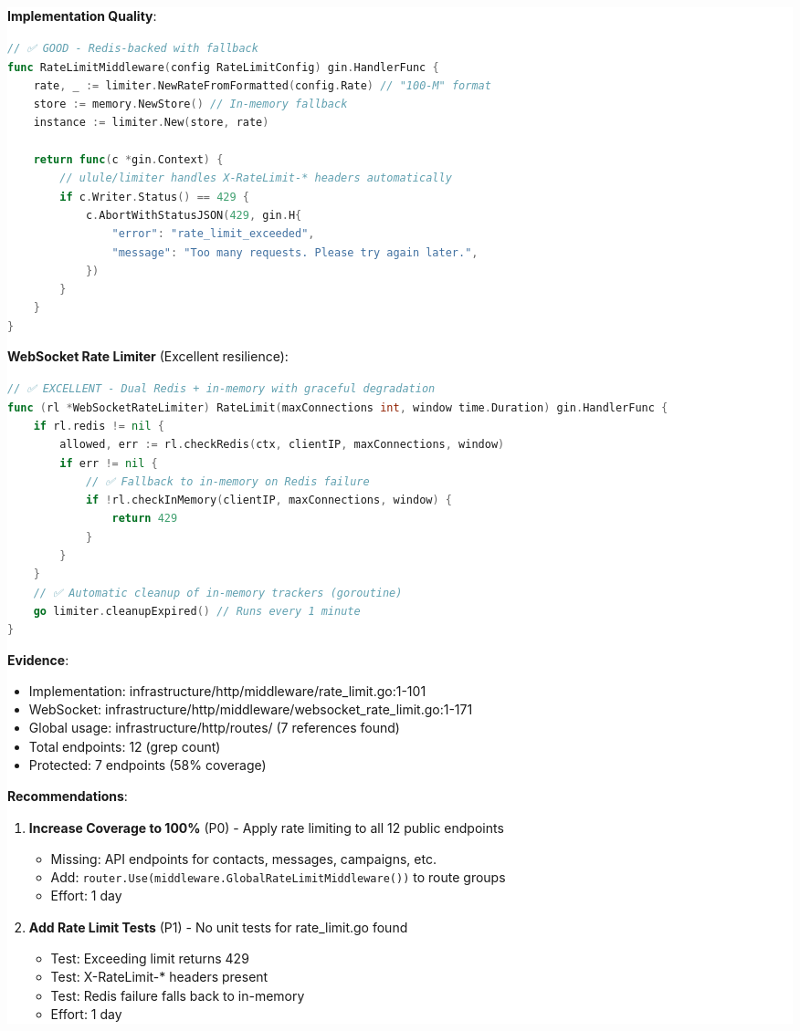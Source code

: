 **Implementation Quality**:
```go
// ✅ GOOD - Redis-backed with fallback
func RateLimitMiddleware(config RateLimitConfig) gin.HandlerFunc {
    rate, _ := limiter.NewRateFromFormatted(config.Rate) // "100-M" format
    store := memory.NewStore() // In-memory fallback
    instance := limiter.New(store, rate)

    return func(c *gin.Context) {
        // ulule/limiter handles X-RateLimit-* headers automatically
        if c.Writer.Status() == 429 {
            c.AbortWithStatusJSON(429, gin.H{
                "error": "rate_limit_exceeded",
                "message": "Too many requests. Please try again later.",
            })
        }
    }
}
```

**WebSocket Rate Limiter** (Excellent resilience):
```go
// ✅ EXCELLENT - Dual Redis + in-memory with graceful degradation
func (rl *WebSocketRateLimiter) RateLimit(maxConnections int, window time.Duration) gin.HandlerFunc {
    if rl.redis != nil {
        allowed, err := rl.checkRedis(ctx, clientIP, maxConnections, window)
        if err != nil {
            // ✅ Fallback to in-memory on Redis failure
            if !rl.checkInMemory(clientIP, maxConnections, window) {
                return 429
            }
        }
    }
    // ✅ Automatic cleanup of in-memory trackers (goroutine)
    go limiter.cleanupExpired() // Runs every 1 minute
}
```

**Evidence**:
- Implementation: infrastructure/http/middleware/rate_limit.go:1-101
- WebSocket: infrastructure/http/middleware/websocket_rate_limit.go:1-171
- Global usage: infrastructure/http/routes/ (7 references found)
- Total endpoints: 12 (grep count)
- Protected: 7 endpoints (58% coverage)

**Recommendations**:
1. **Increase Coverage to 100%** (P0) - Apply rate limiting to all 12 public endpoints
   - Missing: API endpoints for contacts, messages, campaigns, etc.
   - Add: `router.Use(middleware.GlobalRateLimitMiddleware())` to route groups
   - Effort: 1 day

2. **Add Rate Limit Tests** (P1) - No unit tests for rate_limit.go found
   - Test: Exceeding limit returns 429
   - Test: X-RateLimit-* headers present
   - Test: Redis failure falls back to in-memory
   - Effort: 1 day
